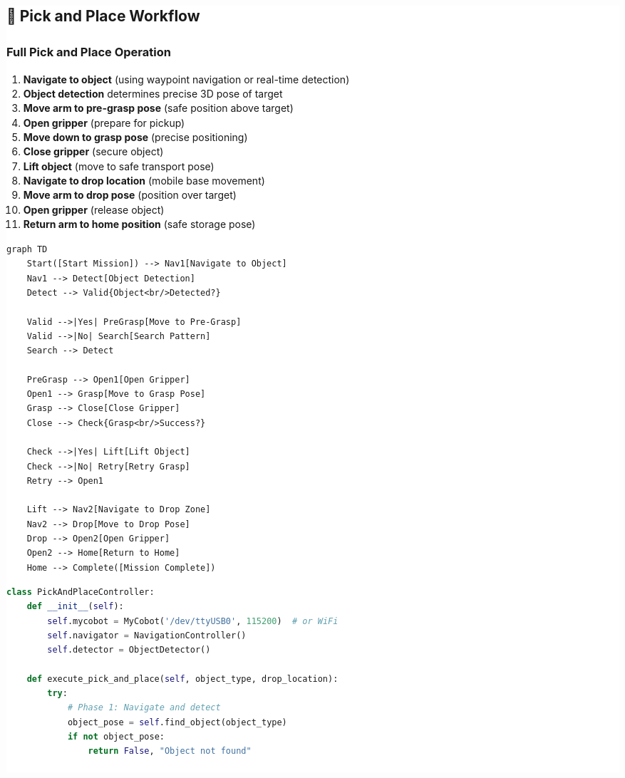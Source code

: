 
## 🚀 Pick and Place Workflow

<Tabs>
<TabItem value="sequence" label="Complete Sequence" default>

### **Full Pick and Place Operation**

1. **Navigate to object** (using waypoint navigation or real-time detection)
2. **Object detection** determines precise 3D pose of target
3. **Move arm to pre-grasp pose** (safe position above target)
4. **Open gripper** (prepare for pickup)
5. **Move down to grasp pose** (precise positioning)
6. **Close gripper** (secure object)
7. **Lift object** (move to safe transport pose)
8. **Navigate to drop location** (mobile base movement)
9. **Move arm to drop pose** (position over target)
10. **Open gripper** (release object)
11. **Return arm to home position** (safe storage pose)

</TabItem>
<TabItem value="diagram" label="Visual Workflow">

```mermaid
graph TD
    Start([Start Mission]) --> Nav1[Navigate to Object]
    Nav1 --> Detect[Object Detection]
    Detect --> Valid{Object<br/>Detected?}
    
    Valid -->|Yes| PreGrasp[Move to Pre-Grasp]
    Valid -->|No| Search[Search Pattern]
    Search --> Detect
    
    PreGrasp --> Open1[Open Gripper]
    Open1 --> Grasp[Move to Grasp Pose]
    Grasp --> Close[Close Gripper]
    Close --> Check{Grasp<br/>Success?}
    
    Check -->|Yes| Lift[Lift Object]
    Check -->|No| Retry[Retry Grasp]
    Retry --> Open1
    
    Lift --> Nav2[Navigate to Drop Zone]
    Nav2 --> Drop[Move to Drop Pose]
    Drop --> Open2[Open Gripper]
    Open2 --> Home[Return to Home]
    Home --> Complete([Mission Complete])
```

</TabItem>
<TabItem value="code" label="Implementation Example">

```python
class PickAndPlaceController:
    def __init__(self):
        self.mycobot = MyCobot('/dev/ttyUSB0', 115200)  # or WiFi
        self.navigator = NavigationController()
        self.detector = ObjectDetector()
        
    def execute_pick_and_place(self, object_type, drop_location):
        try:
            # Phase 1: Navigate and detect
            object_pose = self.find_object(object_type)
            if not object_pose:
                return False, "Object not found"
            
```